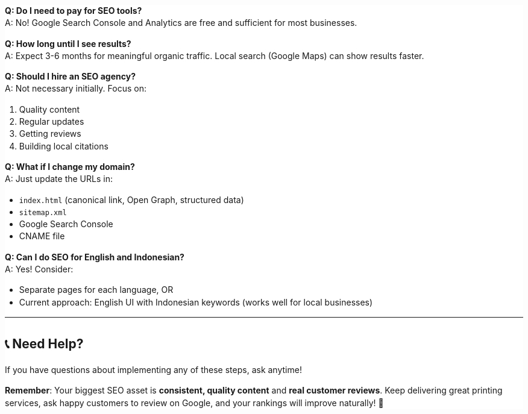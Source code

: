 **Q: Do I need to pay for SEO tools?**  
A: No! Google Search Console and Analytics are free and sufficient for most businesses.

**Q: How long until I see results?**  
A: Expect 3-6 months for meaningful organic traffic. Local search (Google Maps) can show results faster.

**Q: Should I hire an SEO agency?**  
A: Not necessary initially. Focus on:

1. Quality content
2. Regular updates
3. Getting reviews
4. Building local citations

**Q: What if I change my domain?**  
A: Just update the URLs in:

- `index.html` (canonical link, Open Graph, structured data)
- `sitemap.xml`
- Google Search Console
- CNAME file

**Q: Can I do SEO for English and Indonesian?**  
A: Yes! Consider:

- Separate pages for each language, OR
- Current approach: English UI with Indonesian keywords (works well for local businesses)

---

## 📞 Need Help?

If you have questions about implementing any of these steps, ask anytime!

**Remember**: Your biggest SEO asset is **consistent, quality content** and **real customer reviews**. Keep delivering great printing services, ask happy customers to review on Google, and your rankings will improve naturally! 🚀
